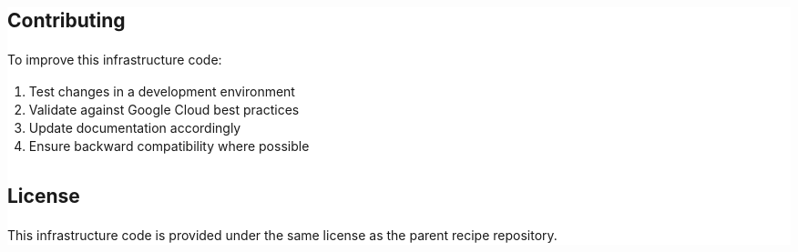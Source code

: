 ## Contributing

To improve this infrastructure code:

1. Test changes in a development environment
2. Validate against Google Cloud best practices
3. Update documentation accordingly
4. Ensure backward compatibility where possible

## License

This infrastructure code is provided under the same license as the parent recipe repository.